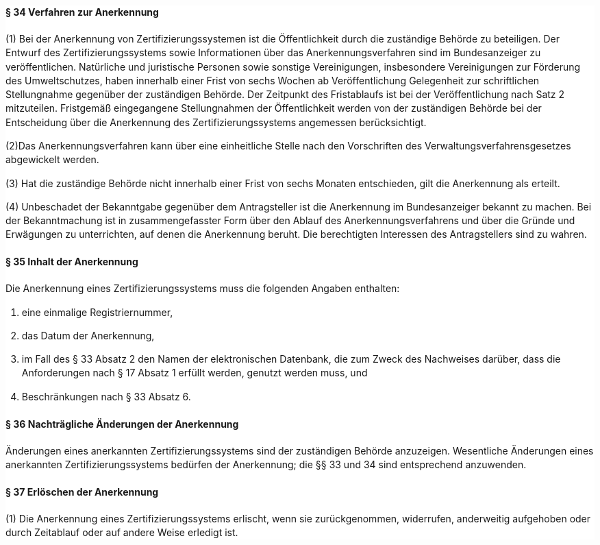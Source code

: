 #### § 34 Verfahren zur Anerkennung

(1) Bei der Anerkennung von Zertifizierungssystemen ist die
Öffentlichkeit durch die zuständige Behörde zu beteiligen. Der Entwurf
des Zertifizierungssystems sowie Informationen über das
Anerkennungsverfahren sind im Bundesanzeiger zu veröffentlichen.
Natürliche und juristische Personen sowie sonstige Vereinigungen,
insbesondere Vereinigungen zur Förderung des Umweltschutzes, haben
innerhalb einer Frist von sechs Wochen ab Veröffentlichung Gelegenheit
zur schriftlichen Stellungnahme gegenüber der zuständigen Behörde. Der
Zeitpunkt des Fristablaufs ist bei der Veröffentlichung nach Satz 2
mitzuteilen. Fristgemäß eingegangene Stellungnahmen der Öffentlichkeit
werden von der zuständigen Behörde bei der Entscheidung über die
Anerkennung des Zertifizierungssystems angemessen berücksichtigt.

(2)Das Anerkennungsverfahren kann über eine einheitliche Stelle nach
den Vorschriften des Verwaltungsverfahrensgesetzes abgewickelt werden.

(3) Hat die zuständige Behörde nicht innerhalb einer Frist von sechs
Monaten entschieden, gilt die Anerkennung als erteilt.

(4) Unbeschadet der Bekanntgabe gegenüber dem Antragsteller ist die
Anerkennung im Bundesanzeiger bekannt zu machen. Bei der
Bekanntmachung ist in zusammengefasster Form über den Ablauf des
Anerkennungsverfahrens und über die Gründe und Erwägungen zu
unterrichten, auf denen die Anerkennung beruht. Die berechtigten
Interessen des Antragstellers sind zu wahren.

#### § 35 Inhalt der Anerkennung

Die Anerkennung eines Zertifizierungssystems muss die folgenden
Angaben enthalten:

1.  eine einmalige Registriernummer,


2.  das Datum der Anerkennung,


3.  im Fall des § 33 Absatz 2 den Namen der elektronischen Datenbank, die
    zum Zweck des Nachweises darüber, dass die Anforderungen nach § 17
    Absatz 1 erfüllt werden, genutzt werden muss, und


4.  Beschränkungen nach § 33 Absatz 6.

#### § 36 Nachträgliche Änderungen der Anerkennung

Änderungen eines anerkannten Zertifizierungssystems sind der
zuständigen Behörde anzuzeigen. Wesentliche Änderungen eines
anerkannten Zertifizierungssystems bedürfen der Anerkennung; die §§ 33
und 34 sind entsprechend anzuwenden.

#### § 37 Erlöschen der Anerkennung

(1) Die Anerkennung eines Zertifizierungssystems erlischt, wenn sie
zurückgenommen, widerrufen, anderweitig aufgehoben oder durch
Zeitablauf oder auf andere Weise erledigt ist.
